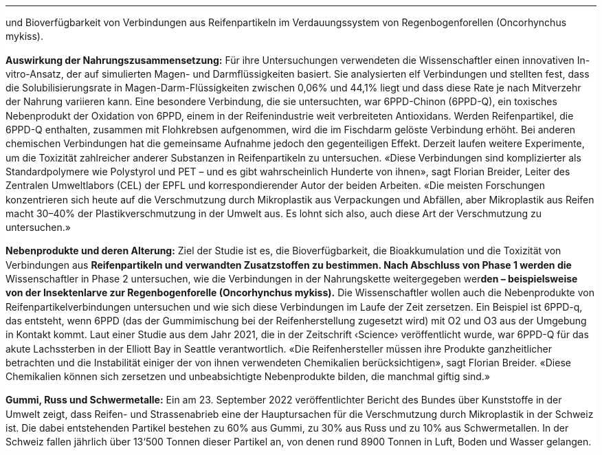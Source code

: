 
-----

und Bioverfügbarkeit von Verbindungen aus Reifenpartikeln im Verdauungssystem von Regenbogenforellen
(Oncorhynchus mykiss).

**Auswirkung der Nahrungszusammensetzung:**
Für ihre Untersuchungen verwendeten die Wissenschaftler einen innovativen In-vitro-Ansatz, der auf simulierten Magen- und Darmflüssigkeiten basiert. Sie analysierten elf Verbindungen und stellten fest, dass die
Solubilisierungsrate in Magen-Darm-Flüssigkeiten zwischen 0,06% und 44,1% liegt und dass diese Rate je
nach Mitverzehr der Nahrung variieren kann.
Eine besondere Verbindung, die sie untersuchten, war 6PPD-Chinon (6PPD-Q), ein toxisches Nebenprodukt
der Oxidation von 6PPD, einem in der Reifenindustrie weit verbreiteten Antioxidans. Werden Reifenpartikel,
die 6PPD-Q enthalten, zusammen mit Flohkrebsen aufgenommen, wird die im Fischdarm gelöste Verbindung erhöht. Bei anderen chemischen Verbindungen hat die gemeinsame Aufnahme jedoch den gegenteiligen Effekt. Derzeit laufen weitere Experimente, um die Toxizität zahlreicher anderer Substanzen in Reifenpartikeln zu untersuchen.
«Diese Verbindungen sind komplizierter als Standardpolymere wie Polystyrol und PET – und es gibt wahrscheinlich Hunderte von ihnen», sagt Florian Breider, Leiter des Zentralen Umweltlabors (CEL) der EPFL
und korrespondierender Autor der beiden Arbeiten.
«Die meisten Forschungen konzentrieren sich heute auf die Verschmutzung durch Mikroplastik aus Verpackungen und Abfällen, aber Mikroplastik aus Reifen macht 30–40% der Plastikverschmutzung in der
Umwelt aus. Es lohnt sich also, auch diese Art der Verschmutzung zu untersuchen.»

**Nebenprodukte und deren Alterung:**
Ziel der Studie ist es, die Bioverfügbarkeit, die Bioakkumulation und die Toxizität von Verbindungen aus
**Reifenpartikeln und verwandten Zusatzstoffen zu bestimmen. Nach Abschluss von Phase 1 werden die**
Wissenschaftler in Phase 2 untersuchen, wie die Verbindungen in der Nahrungskette weitergegeben wer**den – beispielsweise von der Insektenlarve zur Regenbogenforelle (Oncorhynchus mykiss).**
Die Wissenschaftler wollen auch die Nebenprodukte von Reifenpartikelverbindungen untersuchen und wie
sich diese Verbindungen im Laufe der Zeit zersetzen. Ein Beispiel ist 6PPD-q, das entsteht, wenn 6PPD (das
der Gummimischung bei der Reifenherstellung zugesetzt wird) mit O2 und O3 aus der Umgebung in Kontakt kommt. Laut einer Studie aus dem Jahr 2021, die in der Zeitschrift ‹Science› veröffentlicht wurde, war
6PPD-Q für das akute Lachssterben in der Elliott Bay in Seattle verantwortlich.
«Die Reifenhersteller müssen ihre Produkte ganzheitlicher betrachten und die Instabilität einiger der von
ihnen verwendeten Chemikalien berücksichtigen», sagt Florian Breider. «Diese Chemikalien können sich
zersetzen und unbeabsichtigte Nebenprodukte bilden, die manchmal giftig sind.»

**Gummi, Russ und Schwermetalle:**
Ein am 23. September 2022 veröffentlichter Bericht des Bundes über Kunststoffe in der Umwelt zeigt, dass
Reifen- und Strassenabrieb eine der Hauptursachen für die Verschmutzung durch Mikroplastik in der
Schweiz ist.
Die dabei entstehenden Partikel bestehen zu 60% aus Gummi, zu 30% aus Russ und zu 10% aus Schwermetallen. In der Schweiz fallen jährlich über 13‘500 Tonnen dieser Partikel an, von denen rund 8900 Tonnen in Luft, Boden und Wasser gelangen.
